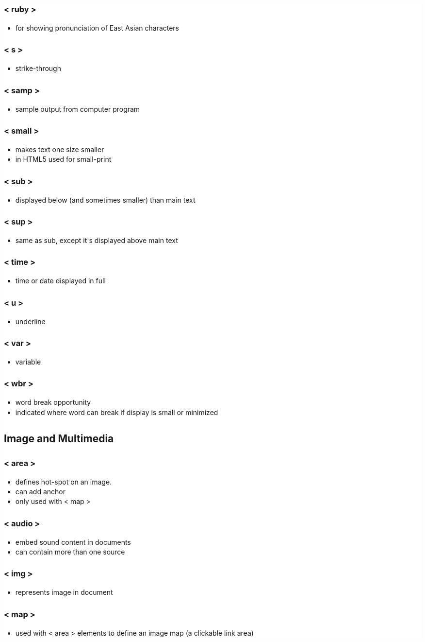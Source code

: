 ### < ruby >
- for showing pronunciation of East Asian characters

### < s >
- strike-through

### < samp >
- sample output from computer program

### < small >
- makes text one size smaller
- in HTML5 used for small-print

### < sub >
- displayed below (and sometimes smaller) than main text

### < sup >
- same as sub, except it's displayed above main text

### < time >
- time or date displayed in full

### < u >
- underline

### < var >
- variable

### < wbr >
- word break opportunity
- indicated where word can break if display is small or minimized

## Image and Multimedia

### < area >
- defines hot-spot on an image.
- can add anchor
- only used with < map >

### < audio >
- embed sound content in documents
- can contain more than one source

### < img >
- represents image in document

### < map >
- used with < area > elements to define an image map (a clickable link area)
